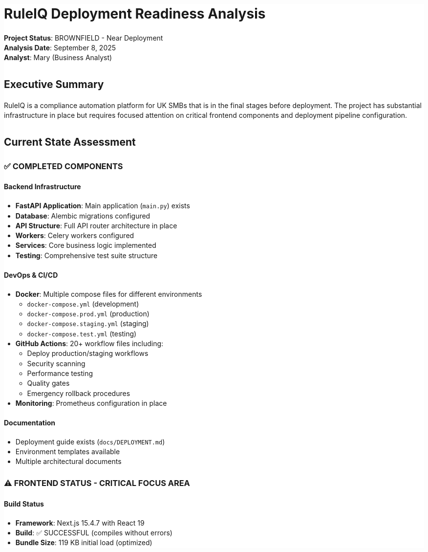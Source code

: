 # RuleIQ Deployment Readiness Analysis

**Project Status**: BROWNFIELD - Near Deployment  
**Analysis Date**: September 8, 2025  
**Analyst**: Mary (Business Analyst)  

## Executive Summary

RuleIQ is a compliance automation platform for UK SMBs that is in the final stages before deployment. The project has substantial infrastructure in place but requires focused attention on critical frontend components and deployment pipeline configuration.

## Current State Assessment

### ✅ COMPLETED COMPONENTS

#### Backend Infrastructure
- **FastAPI Application**: Main application (`main.py`) exists
- **Database**: Alembic migrations configured
- **API Structure**: Full API router architecture in place
- **Workers**: Celery workers configured
- **Services**: Core business logic implemented
- **Testing**: Comprehensive test suite structure

#### DevOps & CI/CD
- **Docker**: Multiple compose files for different environments
  - `docker-compose.yml` (development)
  - `docker-compose.prod.yml` (production)
  - `docker-compose.staging.yml` (staging)
  - `docker-compose.test.yml` (testing)
- **GitHub Actions**: 20+ workflow files including:
  - Deploy production/staging workflows
  - Security scanning
  - Performance testing
  - Quality gates
  - Emergency rollback procedures
- **Monitoring**: Prometheus configuration in place

#### Documentation
- Deployment guide exists (`docs/DEPLOYMENT.md`)
- Environment templates available
- Multiple architectural documents

### ⚠️ FRONTEND STATUS - CRITICAL FOCUS AREA

#### Build Status
- **Framework**: Next.js 15.4.7 with React 19
- **Build**: ✅ SUCCESSFUL (compiles without errors)
- **Bundle Size**: 119 KB initial load (optimized)

